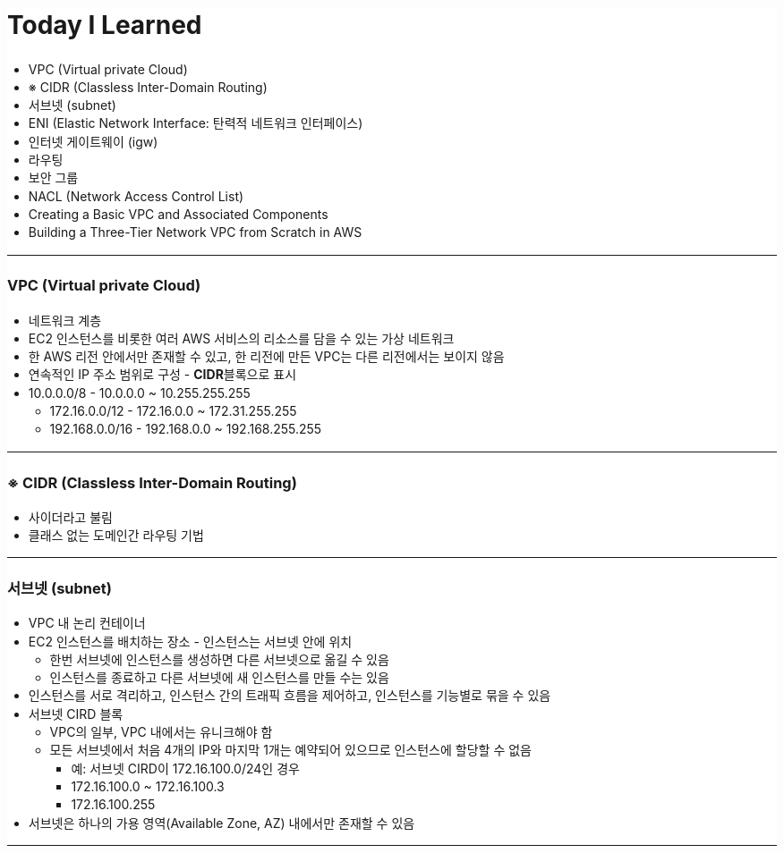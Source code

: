 # Today I Learned



* VPC (Virtual private Cloud)
* ※ CIDR (Classless Inter-Domain Routing)
* 서브넷 (subnet)
* ENI (Elastic Network Interface: 탄력적 네트워크 인터페이스)
* 인터넷 게이트웨이 (igw)
* 라우팅
* 보안 그룹
* NACL (Network Access Control List)
* Creating a Basic VPC and Associated Components
* Building a Three-Tier Network VPC from Scratch in AWS

---



### VPC (Virtual private Cloud)

* 네트워크 계층
* EC2 인스턴스를 비롯한 여러 AWS 서비스의 리소스를 담을 수 있는 가상 네트워크
* 한 AWS 리전 안에서만 존재할 수 있고, 한 리전에 만든 VPC는 다른 리전에서는 보이지 않음
* 연속적인 IP 주소 범위로 구성 - **CIDR**블록으로 표시
* 10.0.0.0/8 - 10.0.0.0 ~ 10.255.255.255
  * 172.16.0.0/12 - 172.16.0.0 ~ 172.31.255.255
  * 192.168.0.0/16 - 192.168.0.0 ~ 192.168.255.255
  

---

### ※ CIDR (Classless Inter-Domain Routing)

* 사이더라고 불림
* 클래스 없는 도메인간 라우팅 기법

---



### 서브넷 (subnet)

* VPC 내 논리 컨테이너
* EC2 인스턴스를 배치하는 장소 - 인스턴스는 서브넷 안에 위치
  * 한번 서브넷에 인스턴스를 생성하면 다른 서브넷으로 옮길 수 있음
  * 인스턴스를 종료하고 다른 서브넷에 새 인스턴스를 만들 수는 있음
* 인스턴스를 서로 격리하고, 인스턴스 간의 트래픽 흐름을 제어하고, 인스턴스를 기능별로 묶을 수 있음
* 서브넷 CIRD 블록
  * VPC의 일부, VPC 내에서는 유니크해야 함
  * 모든 서브넷에서 처음 4개의 IP와 마지막 1개는 예약되어 있으므로 인스턴스에 할당할 수 없음
    * 예: 서브넷 CIRD이 172.16.100.0/24인 경우
    * 172.16.100.0 ~ 172.16.100.3
    * 172.16.100.255
* 서브넷은 하나의 가용 영역(Available Zone, AZ) 내에서만 존재할 수 있음

---